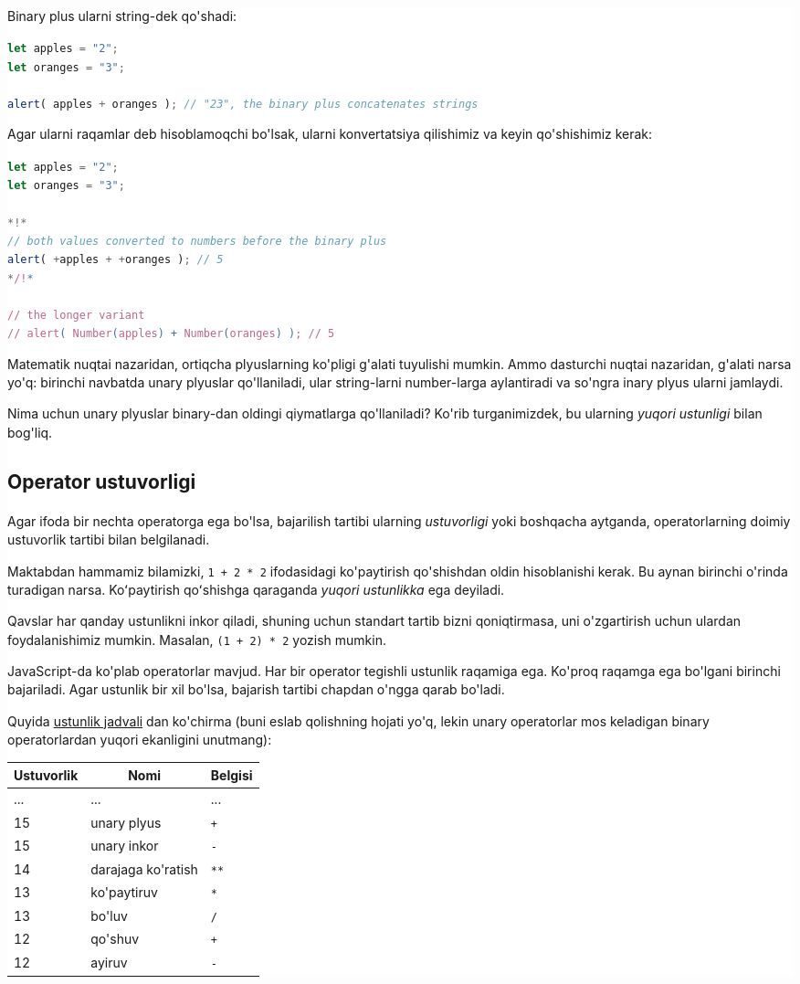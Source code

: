 Binary plus ularni string-dek qo'shadi:

```js run
let apples = "2";
let oranges = "3";

alert( apples + oranges ); // "23", the binary plus concatenates strings
```

Agar ularni raqamlar deb hisoblamoqchi bo'lsak, ularni konvertatsiya qilishimiz va keyin qo'shishimiz kerak:

```js run
let apples = "2"; 
let oranges = "3";

*!*
// both values converted to numbers before the binary plus
alert( +apples + +oranges ); // 5
*/!*

// the longer variant
// alert( Number(apples) + Number(oranges) ); // 5
```

Matematik nuqtai nazaridan, ortiqcha plyuslarning ko'pligi g'alati tuyulishi mumkin. Ammo dasturchi nuqtai nazaridan, g'alati narsa yo'q: birinchi navbatda unary plyuslar qo'llaniladi, ular string-larni number-larga aylantiradi va so'ngra inary plyus ularni jamlaydi.

Nima uchun unary plyuslar binary-dan oldingi qiymatlarga qo'llaniladi? Ko'rib turganimizdek, bu ularning *yuqori ustunligi* bilan bog'liq.

## Operator ustuvorligi

Agar ifoda bir nechta operatorga ega bo'lsa, bajarilish tartibi ularning *ustuvorligi* yoki boshqacha aytganda, operatorlarning doimiy ustuvorlik tartibi bilan belgilanadi.

Maktabdan hammamiz bilamizki, `1 + 2 * 2` ifodasidagi ko'paytirish qo'shishdan oldin hisoblanishi kerak. Bu aynan birinchi o'rinda turadigan narsa. Koʻpaytirish qoʻshishga qaraganda *yuqori ustunlikka* ega deyiladi.

Qavslar har qanday ustunlikni inkor qiladi, shuning uchun standart tartib bizni qoniqtirmasa, uni o'zgartirish uchun ulardan foydalanishimiz mumkin. Masalan, `(1 + 2) * 2` yozish mumkin.

JavaScript-da ko'plab operatorlar mavjud. Har bir operator tegishli ustunlik raqamiga ega. Ko'proq raqamga ega bo'lgani birinchi bajariladi. Agar ustunlik bir xil bo'lsa, bajarish tartibi chapdan o'ngga qarab bo'ladi.

Quyida [ustunlik jadvali](https://developer.mozilla.org/en-US/docs/Web/JavaScript/Reference/Operators/Operator_Precedence) dan ko'chirma (buni eslab qolishning hojati yo'q, lekin unary operatorlar mos keladigan binary operatorlardan yuqori ekanligini unutmang):

| Ustuvorlik | Nomi | Belgisi |
|------------|------|------|
| ... | ... | ... |
| 15 | unary plyus | `+` |
| 15 | unary inkor | `-` |
| 14 | darajaga ko'ratish | `**` |
| 13 | ko'paytiruv | `*` |
| 13 | bo'luv | `/` |
| 12 | qo'shuv | `+` |
| 12 | ayiruv | `-` |